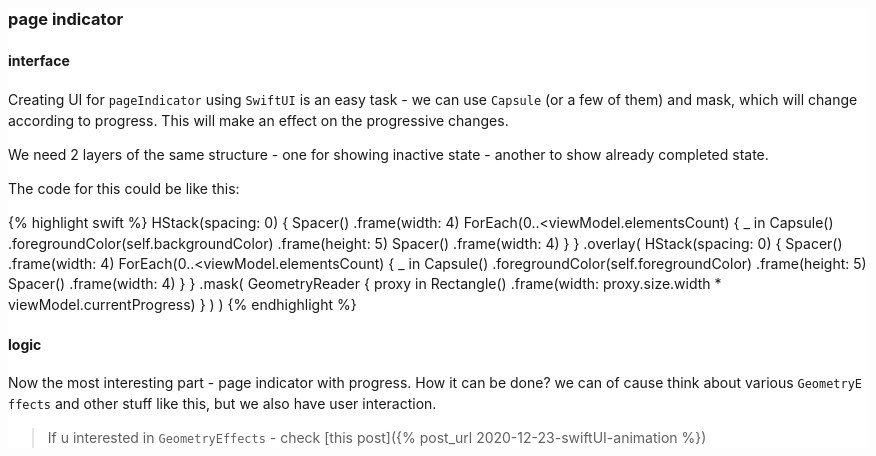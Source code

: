 ### page indicator

#### interface

Creating UI for `pageIndicator` using `SwiftUI` is an easy task - we can use `Capsule` (or a few of them) and mask, which will change according to progress. This will make an effect on the progressive changes.

We need 2 layers of the same structure - one for showing inactive state - another to show already completed state.

The code for this could be like this:

{% highlight swift %}
HStack(spacing: 0) {
  Spacer()
    .frame(width: 4)
  ForEach(0..<viewModel.elementsCount) { _ in
    Capsule()
      .foregroundColor(self.backgroundColor)
      .frame(height: 5)
    Spacer()
      .frame(width: 4)
  }
}
.overlay(
  HStack(spacing: 0) {
    Spacer()
      .frame(width: 4)
    ForEach(0..<viewModel.elementsCount) { _ in
      Capsule()
        .foregroundColor(self.foregroundColor)
        .frame(height: 5)
      Spacer()
        .frame(width: 4)
    }
  }
	.mask(
	  GeometryReader { proxy in
	  Rectangle()
	      .frame(width: proxy.size.width * viewModel.currentProgress)
	  }
	)
)
{% endhighlight %}

#### logic

Now the most interesting part - page indicator with progress. How it can be done? we can of cause think about various `GeometryEffects` and other stuff like this, but we also have user interaction. 

> If u interested in `GeometryEffects` - check [this post]({% post_url 2020-12-23-swiftUI-animation %}) 
